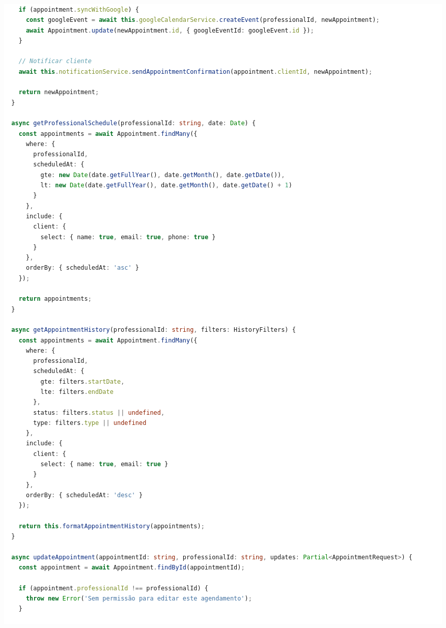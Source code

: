 ```typescript
    if (appointment.syncWithGoogle) {
      const googleEvent = await this.googleCalendarService.createEvent(professionalId, newAppointment);
      await Appointment.update(newAppointment.id, { googleEventId: googleEvent.id });
    }
    
    // Notificar cliente
    await this.notificationService.sendAppointmentConfirmation(appointment.clientId, newAppointment);
    
    return newAppointment;
  }
  
  async getProfessionalSchedule(professionalId: string, date: Date) {
    const appointments = await Appointment.findMany({
      where: {
        professionalId,
        scheduledAt: {
          gte: new Date(date.getFullYear(), date.getMonth(), date.getDate()),
          lt: new Date(date.getFullYear(), date.getMonth(), date.getDate() + 1)
        }
      },
      include: {
        client: {
          select: { name: true, email: true, phone: true }
        }
      },
      orderBy: { scheduledAt: 'asc' }
    });
    
    return appointments;
  }
  
  async getAppointmentHistory(professionalId: string, filters: HistoryFilters) {
    const appointments = await Appointment.findMany({
      where: {
        professionalId,
        scheduledAt: {
          gte: filters.startDate,
          lte: filters.endDate
        },
        status: filters.status || undefined,
        type: filters.type || undefined
      },
      include: {
        client: {
          select: { name: true, email: true }
        }
      },
      orderBy: { scheduledAt: 'desc' }
    });
    
    return this.formatAppointmentHistory(appointments);
  }
  
  async updateAppointment(appointmentId: string, professionalId: string, updates: Partial<AppointmentRequest>) {
    const appointment = await Appointment.findById(appointmentId);
    
    if (appointment.professionalId !== professionalId) {
      throw new Error('Sem permissão para editar este agendamento');
    }
    
```